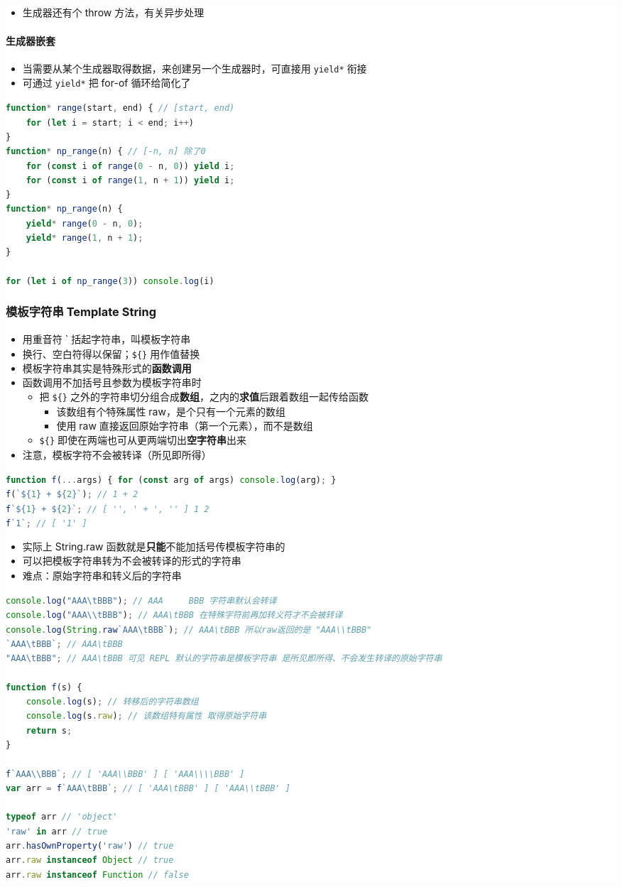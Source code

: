 * 生成器还有个 throw 方法，有关异步处理

#### 生成器嵌套

* 当需要从某个生成器取得数据，来创建另一个生成器时，可直接用 `yield*` 衔接
* 可通过 `yield*` 把 for-of 循环给简化了

```js
function* range(start, end) { // [start, end)
    for (let i = start; i < end; i++)
}
function* np_range(n) { // [-n, n] 除了0
    for (const i of range(0 - n, 0)) yield i;
    for (const i of range(1, n + 1)) yield i;
}
function* np_range(n) {
    yield* range(0 - n, 0);
    yield* range(1, n + 1);
}
    
for (let i of np_range(3)) console.log(i)
```

### 模板字符串 Template String

* 用重音符 \` 括起字符串，叫模板字符串
* 换行、空白符得以保留；`${}` 用作值替换
* 模板字符串其实是特殊形式的**函数调用**
* 函数调用不加括号且参数为模板字符串时
  * 把 `${}` 之外的字符串切分组合成**数组**，之内的**求值**后跟着数组一起传给函数
    * 该数组有个特殊属性 raw，是个只有一个元素的数组
    * 使用 raw 直接返回原始字符串（第一个元素），而不是数组
  * `${}` 即使在两端也可从更两端切出**空字符串**出来
* 注意，模板字符不会被转译（所见即所得）

```js
function f(...args) { for (const arg of args) console.log(arg); }
f(`${1} + ${2}`); // 1 + 2
f`${1} + ${2}`; // [ '', ' + ', '' ] 1 2
f`1`; // [ '1' ]
```

* 实际上 String.raw 函数就是**只能**不能加括号传模板字符串的
* 可以把模板字符串转为不会被转译的形式的字符串
* 难点：原始字符串和转义后的字符串

```js
console.log("AAA\tBBB"); // AAA     BBB 字符串默认会转译
console.log("AAA\\tBBB"); // AAA\tBBB 在特殊字符前再加转义符才不会被转译
console.log(String.raw`AAA\tBBB`); // AAA\tBBB 所以raw返回的是 "AAA\\tBBB"
`AAA\tBBB`; // AAA\tBBB
"AAA\tBBB"; // AAA\tBBB 可见 REPL 默认的字符串是模板字符串 是所见即所得、不会发生转译的原始字符串

function f(s) {
    console.log(s); // 转移后的字符串数组
    console.log(s.raw); // 该数组特有属性 取得原始字符串
    return s;
}

f`AAA\\BBB`; // [ 'AAA\\BBB' ] [ 'AAA\\\\BBB' ]
var arr = f`AAA\tBBB`; // [ 'AAA\tBBB' ] [ 'AAA\\tBBB' ]

typeof arr // 'object'
'raw' in arr // true
arr.hasOwnProperty('raw') // true
arr.raw instanceof Object // true
arr.raw instanceof Function // false
```